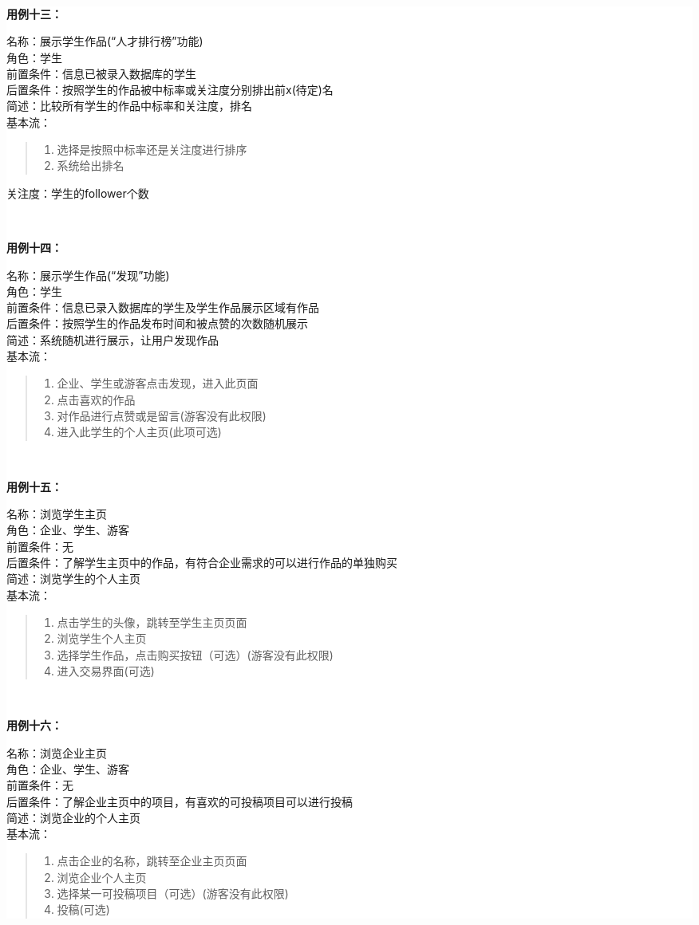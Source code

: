**用例十三：**    

  名称：展示学生作品(“人才排行榜”功能)    
  角色：学生    
  前置条件：信息已被录入数据库的学生    
  后置条件：按照学生的作品被中标率或关注度分别排出前x(待定)名    
  简述：比较所有学生的作品中标率和关注度，排名    
  基本流：    
  >1. 选择是按照中标率还是关注度进行排序    
  >2. 系统给出排名


 关注度：学生的follower个数

<br>

**用例十四：**   

  名称：展示学生作品(“发现”功能)  
  角色：学生  
  前置条件：信息已录入数据库的学生及学生作品展示区域有作品     
  后置条件：按照学生的作品发布时间和被点赞的次数随机展示    
  简述：系统随机进行展示，让用户发现作品  
  基本流：    
  >1. 企业、学生或游客点击发现，进入此页面
  >2. 点击喜欢的作品
  >3. 对作品进行点赞或是留言(游客没有此权限)
  >4. 进入此学生的个人主页(此项可选)

<br>  

**用例十五：**   

  名称：浏览学生主页   
  角色：企业、学生、游客   
  前置条件：无   
  后置条件：了解学生主页中的作品，有符合企业需求的可以进行作品的单独购买   
  简述：浏览学生的个人主页   
  基本流：
  >1. 点击学生的头像，跳转至学生主页页面
  >2. 浏览学生个人主页
  >3. 选择学生作品，点击购买按钮（可选）(游客没有此权限)
  >4. 进入交易界面(可选)

<br>

**用例十六：**   

  名称：浏览企业主页   
  角色：企业、学生、游客   
  前置条件：无   
  后置条件：了解企业主页中的项目，有喜欢的可投稿项目可以进行投稿   
  简述：浏览企业的个人主页   
  基本流：
  >1. 点击企业的名称，跳转至企业主页页面
  >2. 浏览企业个人主页
  >3. 选择某一可投稿项目（可选）(游客没有此权限)
  >4. 投稿(可选)
